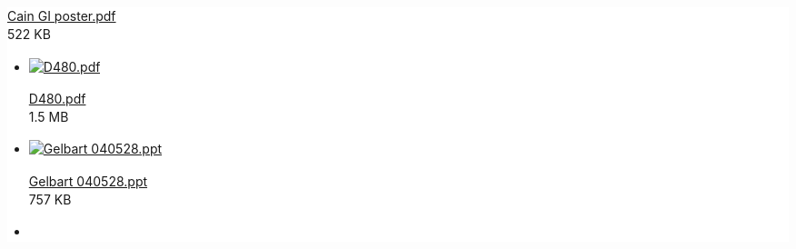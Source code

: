   <div class="gallerytext">

  [Cain GI
  poster.pdf](File:Cain_GI_poster.pdf "File:Cain GI poster.pdf")  
  522 KB  

  </div>

  </div>

- <div style="width: 155px">

  <div class="thumb" style="width: 150px;">

  <div style="margin:15px auto;">

  <a href="File:D480.pdf" class="image"><img
  src="../mediawiki/skins/common/images/icons/fileicon-pdf.png"
  width="120" height="120" alt="D480.pdf" /></a>

  </div>

  </div>

  <div class="gallerytext">

  [D480.pdf](File:D480.pdf "File:D480.pdf")  
  1.5 MB  

  </div>

  </div>

- <div style="width: 155px">

  <div class="thumb" style="width: 150px;">

  <div style="margin:15px auto;">

  <a href="File:Gelbart_040528.ppt" class="image"><img
  src="../mediawiki/skins/common/images/icons/fileicon.png" width="120"
  height="120" alt="Gelbart 040528.ppt" /></a>

  </div>

  </div>

  <div class="gallerytext">

  [Gelbart
  040528.ppt](File:Gelbart_040528.ppt "File:Gelbart 040528.ppt")  
  757 KB  

  </div>

  </div>

- <div style="width: 155px">

  <div class="thumb" style="width: 150px;">

  <div style="margin:15px auto;">
